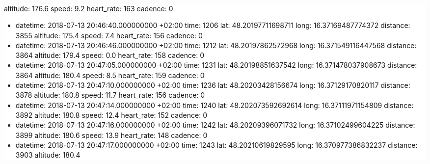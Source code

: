   altitude: 176.6
  speed: 9.2
  heart_rate: 163
  cadence: 0
- datetime: 2018-07-13 20:46:40.000000000 +02:00
  time: 1206
  lat: 48.20197711698711
  long: 16.37169487774372
  distance: 3855
  altitude: 175.4
  speed: 7.4
  heart_rate: 156
  cadence: 0
- datetime: 2018-07-13 20:46:46.000000000 +02:00
  time: 1212
  lat: 48.20197862572968
  long: 16.371549116447568
  distance: 3864
  altitude: 179.4
  speed: 0.0
  heart_rate: 158
  cadence: 0
- datetime: 2018-07-13 20:47:05.000000000 +02:00
  time: 1231
  lat: 48.20198851637542
  long: 16.371478037908673
  distance: 3864
  altitude: 180.4
  speed: 8.5
  heart_rate: 159
  cadence: 0
- datetime: 2018-07-13 20:47:10.000000000 +02:00
  time: 1236
  lat: 48.20203428156674
  long: 16.37129170820117
  distance: 3878
  altitude: 180.8
  speed: 11.7
  heart_rate: 156
  cadence: 0
- datetime: 2018-07-13 20:47:14.000000000 +02:00
  time: 1240
  lat: 48.202073592692614
  long: 16.37111971154809
  distance: 3892
  altitude: 180.8
  speed: 12.4
  heart_rate: 152
  cadence: 0
- datetime: 2018-07-13 20:47:16.000000000 +02:00
  time: 1242
  lat: 48.20209396071732
  long: 16.37102499604225
  distance: 3899
  altitude: 180.6
  speed: 13.9
  heart_rate: 148
  cadence: 0
- datetime: 2018-07-13 20:47:17.000000000 +02:00
  time: 1243
  lat: 48.20210619829595
  long: 16.370977386832237
  distance: 3903
  altitude: 180.4
